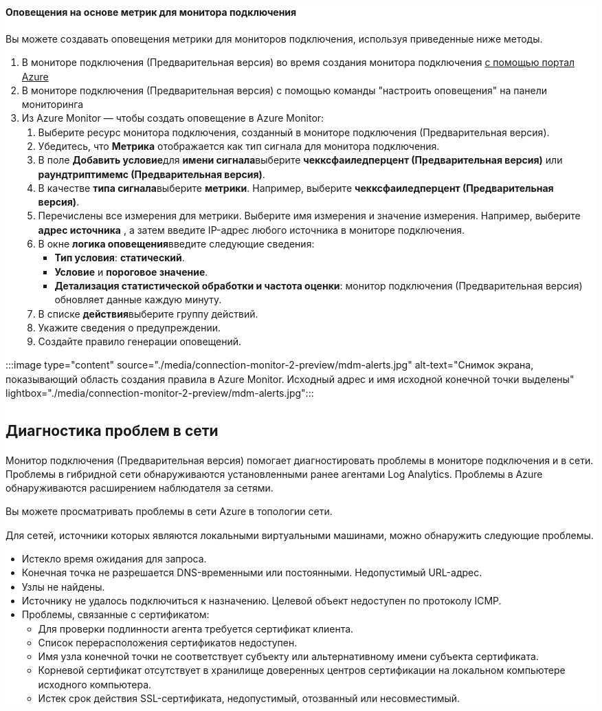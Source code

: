 #### <a name="metric-based-alerts-for-connection-monitor"></a>Оповещения на основе метрик для монитора подключения

Вы можете создавать оповещения метрики для мониторов подключения, используя приведенные ниже методы. 

1. В мониторе подключения (Предварительная версия) во время создания монитора подключения [с помощью портал Azure](connection-monitor-preview-create-using-portal.md#) 
1. В мониторе подключения (Предварительная версия) с помощью команды "настроить оповещения" на панели мониторинга 
1. Из Azure Monitor — чтобы создать оповещение в Azure Monitor: 
    1. Выберите ресурс монитора подключения, созданный в мониторе подключения (Предварительная версия).
    1. Убедитесь, что **Метрика** отображается как тип сигнала для монитора подключения.
    1. В поле **Добавить условие**для **имени сигнала**выберите **чекксфаиледперцент (Предварительная версия)** или **раундтриптимемс (Предварительная версия)**.
    1. В качестве **типа сигнала**выберите **метрики**. Например, выберите **чекксфаиледперцент (Предварительная версия)**.
    1. Перечислены все измерения для метрики. Выберите имя измерения и значение измерения. Например, выберите **адрес источника** , а затем введите IP-адрес любого источника в мониторе подключения.
    1. В окне **логика оповещения**введите следующие сведения:
        * **Тип условия**: **статический**.
        * **Условие** и **пороговое значение**.
        * **Детализация статистической обработки и частота оценки**: монитор подключения (Предварительная версия) обновляет данные каждую минуту.
    1. В списке **действия**выберите группу действий.
    1. Укажите сведения о предупреждении.
    1. Создайте правило генерации оповещений.

  :::image type="content" source="./media/connection-monitor-2-preview/mdm-alerts.jpg" alt-text="Снимок экрана, показывающий область создания правила в Azure Monitor. Исходный адрес и имя исходной конечной точки выделены" lightbox="./media/connection-monitor-2-preview/mdm-alerts.jpg":::

## <a name="diagnose-issues-in-your-network"></a>Диагностика проблем в сети

Монитор подключения (Предварительная версия) помогает диагностировать проблемы в мониторе подключения и в сети. Проблемы в гибридной сети обнаруживаются установленными ранее агентами Log Analytics. Проблемы в Azure обнаруживаются расширением наблюдателя за сетями. 

Вы можете просматривать проблемы в сети Azure в топологии сети.

Для сетей, источники которых являются локальными виртуальными машинами, можно обнаружить следующие проблемы.

* Истекло время ожидания для запроса.
* Конечная точка не разрешается DNS-временными или постоянными. Недопустимый URL-адрес.
* Узлы не найдены.
* Источнику не удалось подключиться к назначению. Целевой объект недоступен по протоколу ICMP.
* Проблемы, связанные с сертификатом: 
    * Для проверки подлинности агента требуется сертификат клиента. 
    * Список перерасположения сертификатов недоступен. 
    * Имя узла конечной точки не соответствует субъекту или альтернативному имени субъекта сертификата. 
    * Корневой сертификат отсутствует в хранилище доверенных центров сертификации на локальном компьютере исходного компьютера. 
    * Истек срок действия SSL-сертификата, недопустимый, отозванный или несовместимый.
